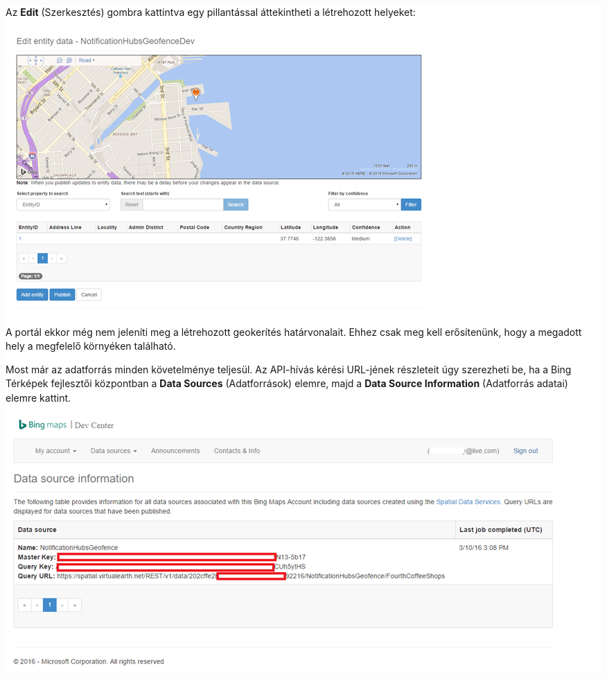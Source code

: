 Az **Edit** (Szerkesztés) gombra kattintva egy pillantással áttekintheti a létrehozott helyeket:

![](./media/notification-hubs-geofence/bing-maps-data-details.png)

A portál ekkor még nem jeleníti meg a létrehozott geokerítés határvonalait. Ehhez csak meg kell erősítenünk, hogy a megadott hely a megfelelő környéken található.

Most már az adatforrás minden követelménye teljesül. Az API-hívás kérési URL-jének részleteit úgy szerezheti be, ha a Bing Térképek fejlesztői központban a **Data Sources** (Adatforrások) elemre, majd a **Data Source Information** (Adatforrás adatai) elemre kattint.

![](./media/notification-hubs-geofence/bing-maps-data-info.png)
